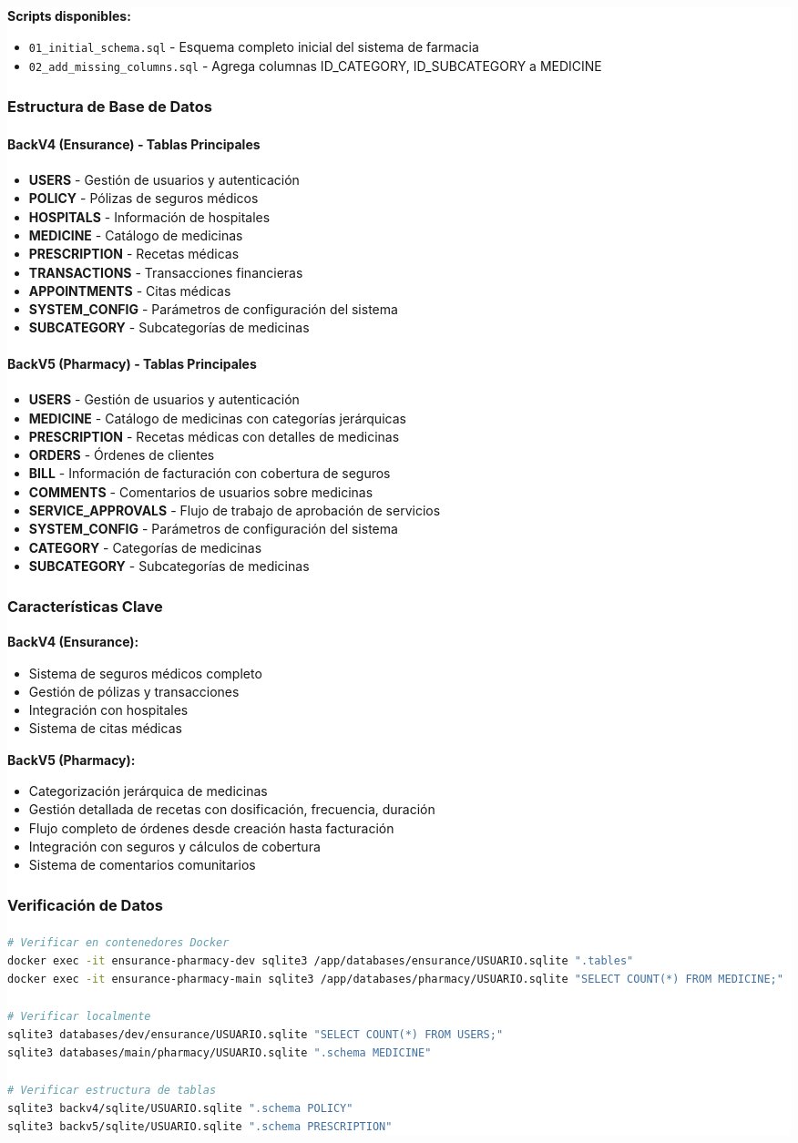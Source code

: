 **Scripts disponibles:**

- `01_initial_schema.sql` - Esquema completo inicial del sistema de farmacia
- `02_add_missing_columns.sql` - Agrega columnas ID_CATEGORY, ID_SUBCATEGORY a MEDICINE

### Estructura de Base de Datos

#### BackV4 (Ensurance) - Tablas Principales

- **USERS** - Gestión de usuarios y autenticación
- **POLICY** - Pólizas de seguros médicos
- **HOSPITALS** - Información de hospitales
- **MEDICINE** - Catálogo de medicinas
- **PRESCRIPTION** - Recetas médicas
- **TRANSACTIONS** - Transacciones financieras
- **APPOINTMENTS** - Citas médicas
- **SYSTEM_CONFIG** - Parámetros de configuración del sistema
- **SUBCATEGORY** - Subcategorías de medicinas

#### BackV5 (Pharmacy) - Tablas Principales

- **USERS** - Gestión de usuarios y autenticación
- **MEDICINE** - Catálogo de medicinas con categorías jerárquicas
- **PRESCRIPTION** - Recetas médicas con detalles de medicinas
- **ORDERS** - Órdenes de clientes
- **BILL** - Información de facturación con cobertura de seguros
- **COMMENTS** - Comentarios de usuarios sobre medicinas
- **SERVICE_APPROVALS** - Flujo de trabajo de aprobación de servicios
- **SYSTEM_CONFIG** - Parámetros de configuración del sistema
- **CATEGORY** - Categorías de medicinas
- **SUBCATEGORY** - Subcategorías de medicinas

### Características Clave

**BackV4 (Ensurance):**

- Sistema de seguros médicos completo
- Gestión de pólizas y transacciones
- Integración con hospitales
- Sistema de citas médicas

**BackV5 (Pharmacy):**

- Categorización jerárquica de medicinas
- Gestión detallada de recetas con dosificación, frecuencia, duración
- Flujo completo de órdenes desde creación hasta facturación
- Integración con seguros y cálculos de cobertura
- Sistema de comentarios comunitarios

### Verificación de Datos

```bash
# Verificar en contenedores Docker
docker exec -it ensurance-pharmacy-dev sqlite3 /app/databases/ensurance/USUARIO.sqlite ".tables"
docker exec -it ensurance-pharmacy-main sqlite3 /app/databases/pharmacy/USUARIO.sqlite "SELECT COUNT(*) FROM MEDICINE;"

# Verificar localmente
sqlite3 databases/dev/ensurance/USUARIO.sqlite "SELECT COUNT(*) FROM USERS;"
sqlite3 databases/main/pharmacy/USUARIO.sqlite ".schema MEDICINE"

# Verificar estructura de tablas
sqlite3 backv4/sqlite/USUARIO.sqlite ".schema POLICY"
sqlite3 backv5/sqlite/USUARIO.sqlite ".schema PRESCRIPTION"
```
